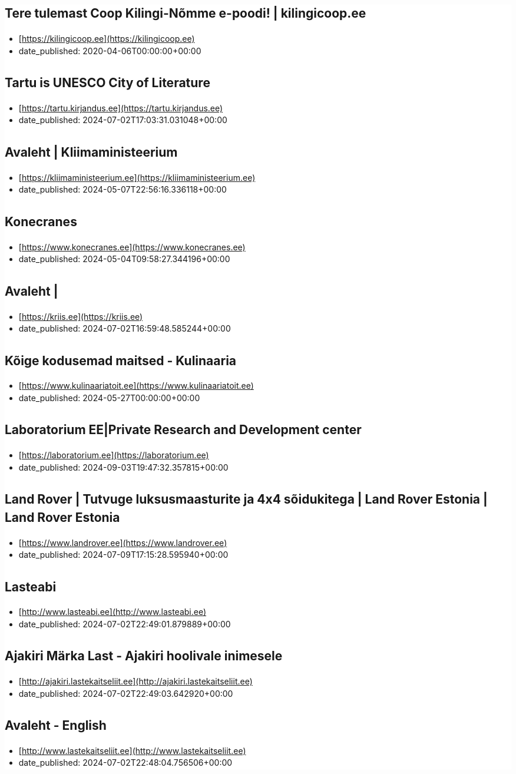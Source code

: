  ## Tere tulemast Coop Kilingi-Nõmme e-poodi! | kilingicoop.ee
 - [https://kilingicoop.ee](https://kilingicoop.ee)
 - date_published: 2020-04-06T00:00:00+00:00

 ## Tartu is UNESCO City of Literature
 - [https://tartu.kirjandus.ee](https://tartu.kirjandus.ee)
 - date_published: 2024-07-02T17:03:31.031048+00:00

 ## Avaleht | Kliimaministeerium
 - [https://kliimaministeerium.ee](https://kliimaministeerium.ee)
 - date_published: 2024-05-07T22:56:16.336118+00:00

 ## Konecranes
 - [https://www.konecranes.ee](https://www.konecranes.ee)
 - date_published: 2024-05-04T09:58:27.344196+00:00

 ## Avaleht |
 - [https://kriis.ee](https://kriis.ee)
 - date_published: 2024-07-02T16:59:48.585244+00:00

 ## Kõige kodusemad maitsed - Kulinaaria
 - [https://www.kulinaariatoit.ee](https://www.kulinaariatoit.ee)
 - date_published: 2024-05-27T00:00:00+00:00

 ## Laboratorium EE|Private Research and Development center
 - [https://laboratorium.ee](https://laboratorium.ee)
 - date_published: 2024-09-03T19:47:32.357815+00:00

 ## Land Rover | Tutvuge luksusmaasturite ja 4x4 sõidukitega | Land Rover Estonia | Land Rover Estonia
 - [https://www.landrover.ee](https://www.landrover.ee)
 - date_published: 2024-07-09T17:15:28.595940+00:00

 ## Lasteabi
 - [http://www.lasteabi.ee](http://www.lasteabi.ee)
 - date_published: 2024-07-02T22:49:01.879889+00:00

 ## Ajakiri Märka Last - Ajakiri hoolivale inimesele
 - [http://ajakiri.lastekaitseliit.ee](http://ajakiri.lastekaitseliit.ee)
 - date_published: 2024-07-02T22:49:03.642920+00:00

 ## Avaleht - English
 - [http://www.lastekaitseliit.ee](http://www.lastekaitseliit.ee)
 - date_published: 2024-07-02T22:48:04.756506+00:00
